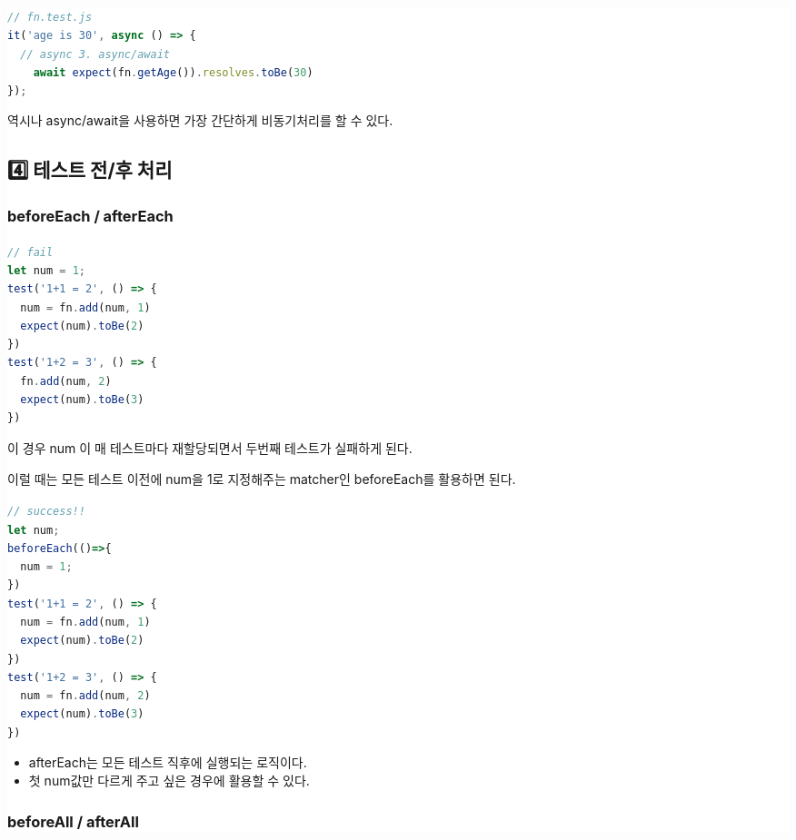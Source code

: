```javascript
// fn.test.js
it('age is 30', async () => {
  // async 3. async/await
	await expect(fn.getAge()).resolves.toBe(30)
});
```

역시나 async/await을 사용하면 가장 간단하게 비동기처리를 할 수 있다.



## :four: 테스트 전/후 처리

### beforeEach / afterEach

```javascript
// fail
let num = 1; 
test('1+1 = 2', () => {
  num = fn.add(num, 1)
  expect(num).toBe(2)
})
test('1+2 = 3', () => {
  fn.add(num, 2)
  expect(num).toBe(3)
})
```

이 경우 num 이 매 테스트마다 재할당되면서 두번째 테스트가 실패하게 된다.

이럴 때는 모든 테스트 이전에 num을 1로 지정해주는 matcher인 beforeEach를 활용하면 된다.

```javascript
// success!!
let num;
beforeEach(()=>{
  num = 1;
})
test('1+1 = 2', () => {
  num = fn.add(num, 1)
  expect(num).toBe(2)
})
test('1+2 = 3', () => {
  num = fn.add(num, 2)
  expect(num).toBe(3)
})
```

- afterEach는 모든 테스트 직후에 실행되는 로직이다.
- 첫 num값만 다르게 주고 싶은 경우에 활용할 수 있다.



### beforeAll / afterAll
